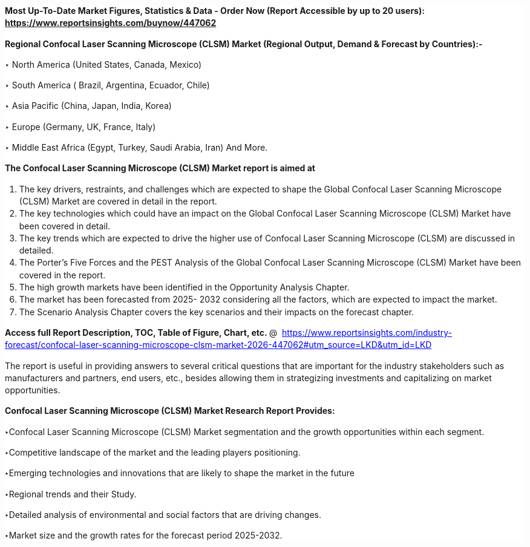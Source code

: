 <strong>Most Up-To-Date Market Figures, Statistics & Data - Order Now (Report Accessible by up to 20 users): <a href=https://www.reportsinsights.com/buynow/447062>https://www.reportsinsights.com/buynow/447062</a></strong>

<strong>Regional Confocal Laser Scanning Microscope (CLSM) Market (Regional Output, Demand &amp; Forecast by Countries):-</strong>

‣ North America (United States, Canada, Mexico)

‣ South America ( Brazil, Argentina, Ecuador, Chile)

‣ Asia Pacific (China, Japan, India, Korea)

‣ Europe (Germany, UK, France, Italy)

‣ Middle East Africa (Egypt, Turkey, Saudi Arabia, Iran) And More.

<strong>The Confocal Laser Scanning Microscope (CLSM) Market report is aimed at</strong>
<ol>
  <li>The key drivers, restraints, and challenges which are expected to shape the Global Confocal Laser Scanning Microscope (CLSM) Market are covered in detail in the report.</li>
  <li>The key technologies which could have an impact on the Global Confocal Laser Scanning Microscope (CLSM) Market have been covered in detail.</li>
  <li>The key trends which are expected to drive the higher use of Confocal Laser Scanning Microscope (CLSM) are discussed in detailed.</li>
  <li>The Porter’s Five Forces and the PEST Analysis of the Global Confocal Laser Scanning Microscope (CLSM) Market have been covered in the report.</li>
  <li>The high growth markets have been identified in the Opportunity Analysis Chapter.</li>
  <li>The market has been forecasted from 2025- 2032 considering all the factors, which are expected to impact the market.</li>
  <li>The Scenario Analysis Chapter covers the key scenarios and their impacts on the forecast chapter.</li>
</ol>
<strong>Access full Report Description, TOC, Table of Figure, Chart, etc. </strong>@  <a href=https://www.reportsinsights.com/industry-forecast/confocal-laser-scanning-microscope-clsm-market-2026-447062#utm_source=LKD&utm_id=LKD style=color:#0000ff;>https://www.reportsinsights.com/industry-forecast/confocal-laser-scanning-microscope-clsm-market-2026-447062#utm_source=LKD&utm_id=LKD</a></font>

The report is useful in providing answers to several critical questions that are important for the industry stakeholders such as manufacturers and partners, end users, etc., besides allowing them in strategizing investments and capitalizing on market opportunities.

<strong>Confocal Laser Scanning Microscope (CLSM) Market Research Report Provides:</strong>

<strong>‣</strong>Confocal Laser Scanning Microscope (CLSM) Market segmentation and the growth opportunities within each segment.

<strong>‣</strong>Competitive landscape of the market and the leading players positioning.

<strong>‣</strong>Emerging technologies and innovations that are likely to shape the market in the future

<strong>‣</strong>Regional trends and their Study.

<strong>‣</strong>Detailed analysis of environmental and social factors that are driving changes.

<strong>‣</strong>Market size and the growth rates for the forecast period 2025-2032.
